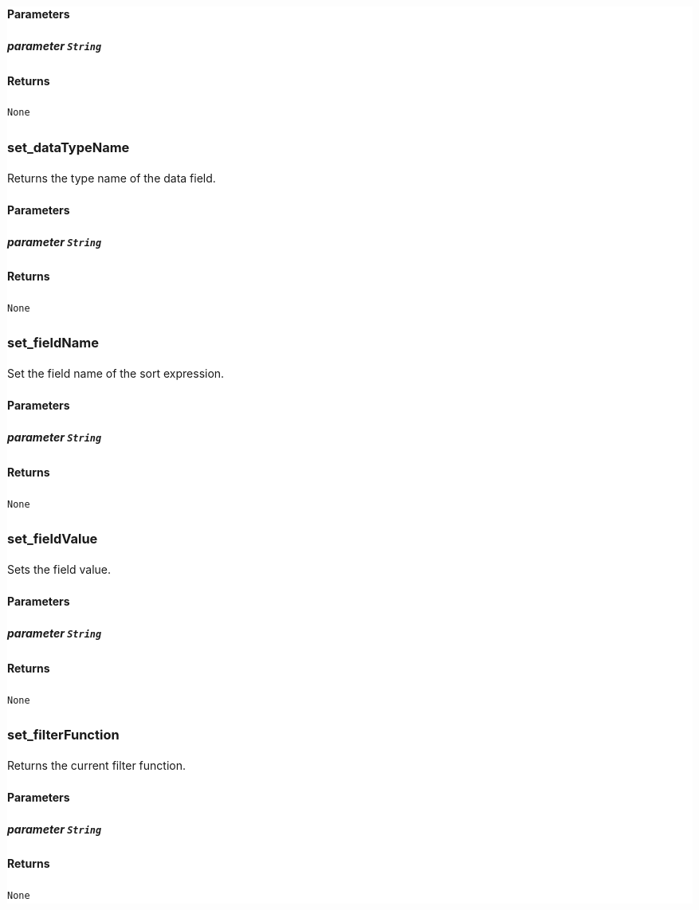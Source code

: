 #### Parameters

##### parameter `String`

#### Returns

`None` 

### set_dataTypeName

Returns the type name of the data field.

#### Parameters

##### parameter `String`

#### Returns

`None` 

### set_fieldName

Set the field name of the sort expression.

#### Parameters

##### parameter `String`

#### Returns

`None` 

### set_fieldValue

Sets the field value.

#### Parameters

##### parameter `String`

#### Returns

`None` 

### set_filterFunction

Returns the current filter function.

#### Parameters

##### parameter `String`

#### Returns

`None` 
